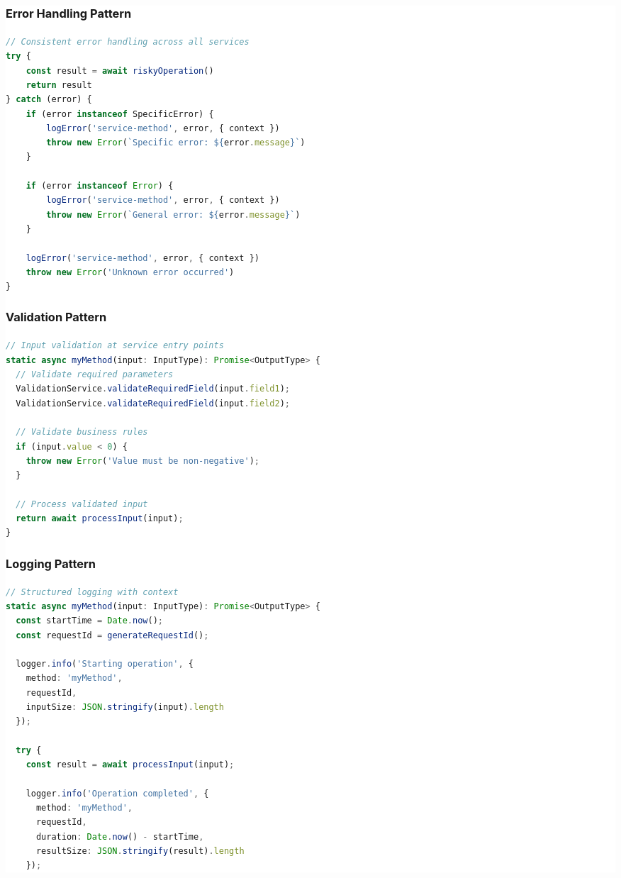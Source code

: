 ### Error Handling Pattern

```typescript
// Consistent error handling across all services
try {
    const result = await riskyOperation()
    return result
} catch (error) {
    if (error instanceof SpecificError) {
        logError('service-method', error, { context })
        throw new Error(`Specific error: ${error.message}`)
    }

    if (error instanceof Error) {
        logError('service-method', error, { context })
        throw new Error(`General error: ${error.message}`)
    }

    logError('service-method', error, { context })
    throw new Error('Unknown error occurred')
}
```

### Validation Pattern

```typescript
// Input validation at service entry points
static async myMethod(input: InputType): Promise<OutputType> {
  // Validate required parameters
  ValidationService.validateRequiredField(input.field1);
  ValidationService.validateRequiredField(input.field2);

  // Validate business rules
  if (input.value < 0) {
    throw new Error('Value must be non-negative');
  }

  // Process validated input
  return await processInput(input);
}
```

### Logging Pattern

```typescript
// Structured logging with context
static async myMethod(input: InputType): Promise<OutputType> {
  const startTime = Date.now();
  const requestId = generateRequestId();

  logger.info('Starting operation', {
    method: 'myMethod',
    requestId,
    inputSize: JSON.stringify(input).length
  });

  try {
    const result = await processInput(input);

    logger.info('Operation completed', {
      method: 'myMethod',
      requestId,
      duration: Date.now() - startTime,
      resultSize: JSON.stringify(result).length
    });
```